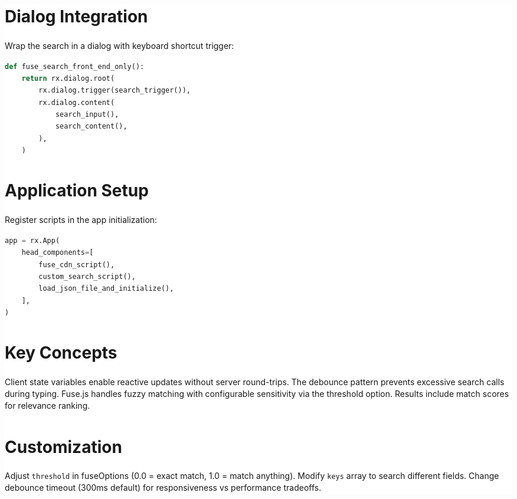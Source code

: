 # Dialog Integration

Wrap the search in a dialog with keyboard shortcut trigger:

```python
def fuse_search_front_end_only():
    return rx.dialog.root(
        rx.dialog.trigger(search_trigger()),
        rx.dialog.content(
            search_input(),
            search_content(),
        ),
    )
```

# Application Setup

Register scripts in the app initialization:

```python
app = rx.App(
    head_components=[
        fuse_cdn_script(),
        custom_search_script(),
        load_json_file_and_initialize(),
    ],
)
```

# Key Concepts

Client state variables enable reactive updates without server round-trips. The debounce pattern prevents excessive search calls during typing. Fuse.js handles fuzzy matching with configurable sensitivity via the threshold option. Results include match scores for relevance ranking.

# Customization

Adjust `threshold` in fuseOptions (0.0 = exact match, 1.0 = match anything). Modify `keys` array to search different fields. Change debounce timeout (300ms default) for responsiveness vs performance tradeoffs.
